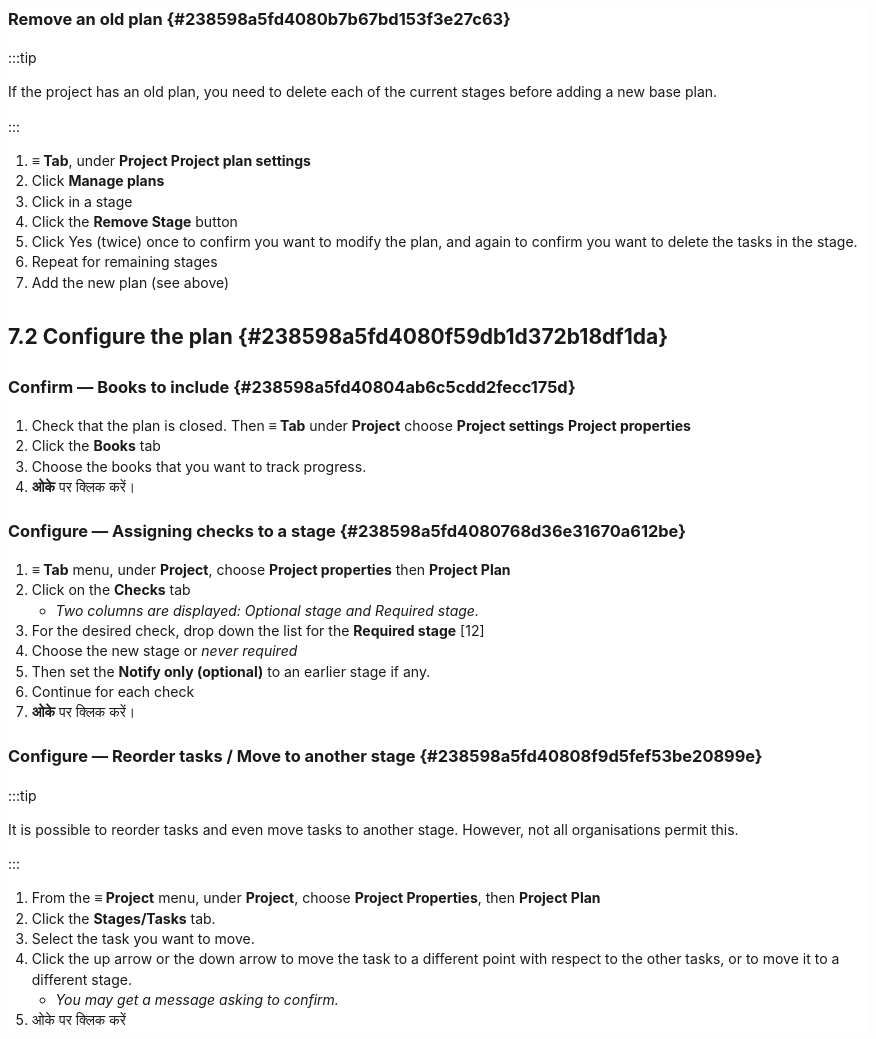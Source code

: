 ### Remove an old plan {#238598a5fd4080b7b67bd153f3e27c63}

:::tip

If the project has an old plan, you need to delete each of the current stages before adding a new base plan.

:::

1. **≡ Tab**, under **Project Project plan settings**
2. Click **Manage plans**
3. Click in a stage
4. Click the **Remove Stage** button
5. Click Yes (twice) once to confirm you want to modify the plan, and again to confirm you want to delete the tasks in the stage.
6. Repeat for remaining stages
7. Add the new plan (see above)

## 7.2 Configure the plan {#238598a5fd4080f59db1d372b18df1da}

### Confirm — Books to include {#238598a5fd40804ab6c5cdd2fecc175d}

1. Check that the plan is closed. Then
    **≡ Tab** under **Project** choose **Project settings** **Project properties**
2. Click the **Books** tab
3. Choose the books that you want to track progress.
4. **ओके** पर क्लिक करें।

### Configure — Assigning checks to a stage {#238598a5fd4080768d36e31670a612be}

1. **≡ Tab** menu, under **Project**, choose **Project properties** then **Project Plan**
2. Click on the **Checks** tab
    - _Two columns are displayed: Optional stage and Required stage._
3. For the desired check, drop down the list for the **Required stage** [12]
4. Choose the new stage or _never required_
5. Then set the **Notify only (optional)** to an earlier stage if any.
6. Continue for each check
7. **ओके** पर क्लिक करें।

### Configure — Reorder tasks / Move to another stage {#238598a5fd40808f9d5fef53be20899e}

:::tip

It is possible to reorder tasks and even move tasks to another stage. However, not all organisations permit this.

:::

1. From the **≡ Project** menu, under **Project**, choose **Project Properties**, then **Project Plan**
2. Click the **Stages/Tasks** tab.
3. Select the task you want to move.
4. Click the up arrow or the down arrow to move the task to a different point with respect to the other tasks, or to move it to a different stage.
    - _You may get a message asking to confirm._
5. ओके पर क्लिक करें
